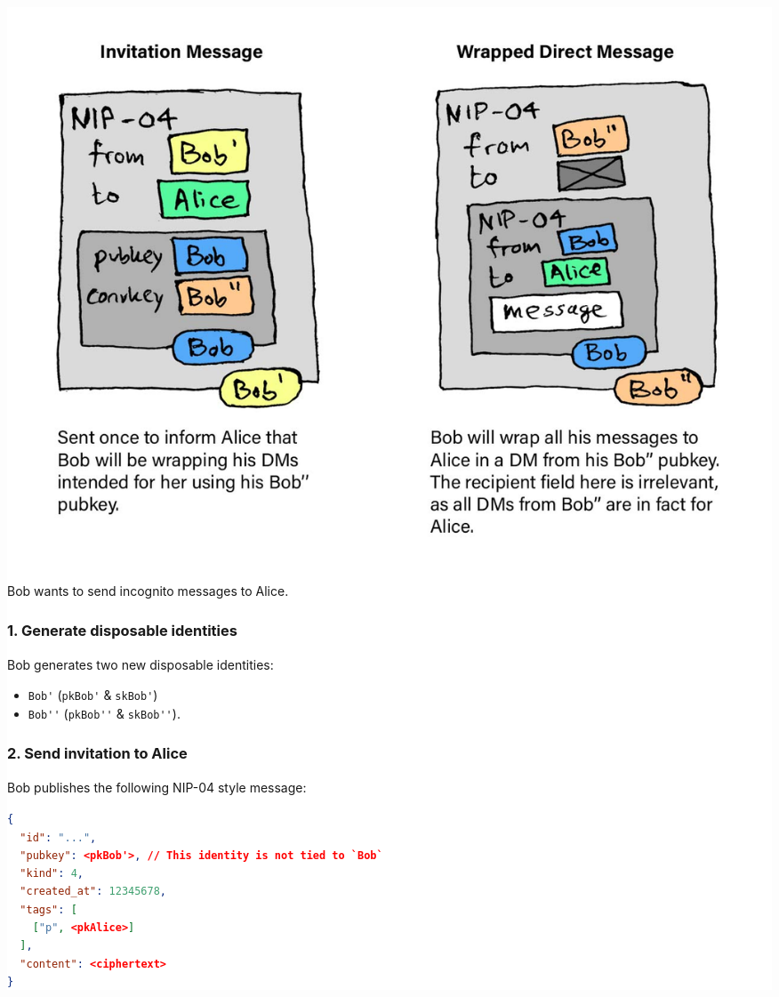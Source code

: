 ![Messages Diagram](https://raw.githubusercontent.com/bartjoyce/private-dms-nip/master/message-diagram.jpg)

Bob wants to send incognito messages to Alice.

### 1. Generate disposable identities

Bob generates two new disposable identities: 
* `Bob'` (`pkBob'` & `skBob'`)
* `Bob''` (`pkBob''` & `skBob''`).

### 2. Send invitation to Alice

Bob publishes the following NIP-04 style message:

```json
{
  "id": "...",
  "pubkey": <pkBob'>, // This identity is not tied to `Bob`
  "kind": 4,
  "created_at": 12345678,
  "tags": [
    ["p", <pkAlice>]
  ],
  "content": <ciphertext>
}
```
